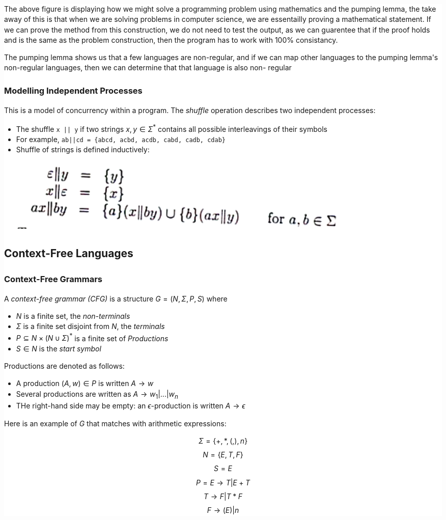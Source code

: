 The above figure is displaying how we might solve a programming problem using mathematics and
the pumping lemma, the take away of this is that when we are solving problems in computer science,
we are essentailly proving a mathematical statement. If we can prove the method from this construction,
we do not need to test the output, as we can guarentee that if the proof holds and is the same as the
problem construction, then the program has to work with 100% consistancy.

The pumping lemma shows us that a few languages are non-regular, and if we can map other languages
to the pumping lemma's non-regular languages, then we can determine that that language is also non-
regular

### Modelling Independent Processes

This is a model of concurrency within a program. The *shuffle* operation describes two independent processes:

- The shuffle `x || y` if two strings $x, y \in \Sigma^{*}$ contains all possible interleavings of their symbols 
- For example, `ab||cd = {abcd, acbd, acdb, cabd, cadb, cdab}`
- Shuffle of strings is defined inductively:

![Shuffle of strings](./Diagrams/shuffle.png)

## Context-Free Languages

### Context-Free Grammars

A *context-free grammar (CFG)* is a structure $G = (N, \Sigma, P, S)$ where

* $N$ is a finite set, the *non-terminals*
* $\Sigma$ is a finite set disjoint from $N$, the *terminals*
* $P \subseteq N \times (N \cup \Sigma)^{*}$ is a finite set of *Productions*
* $S \in N$ is the *start symbol*

Productions are denoted as follows:

* A production $(A,w) \in P$ is written $A \rightarrow w$
* Several productions are written as $A \rightarrow w_1 | ... | w_n$
* THe right-hand side may be empty: an $\epsilon$-production is written $A \rightarrow \epsilon$

Here is an example of $G$ that matches with arithmetic expressions:

$$ \Sigma = \{+,*,(,),n\} $$
$$ N = \{E,T,F\} $$
$$ S = E $$
$$ P = E \rightarrow T | E + T $$
$$ T \rightarrow F | T * F $$
$$ F \rightarrow (E) | n $$
